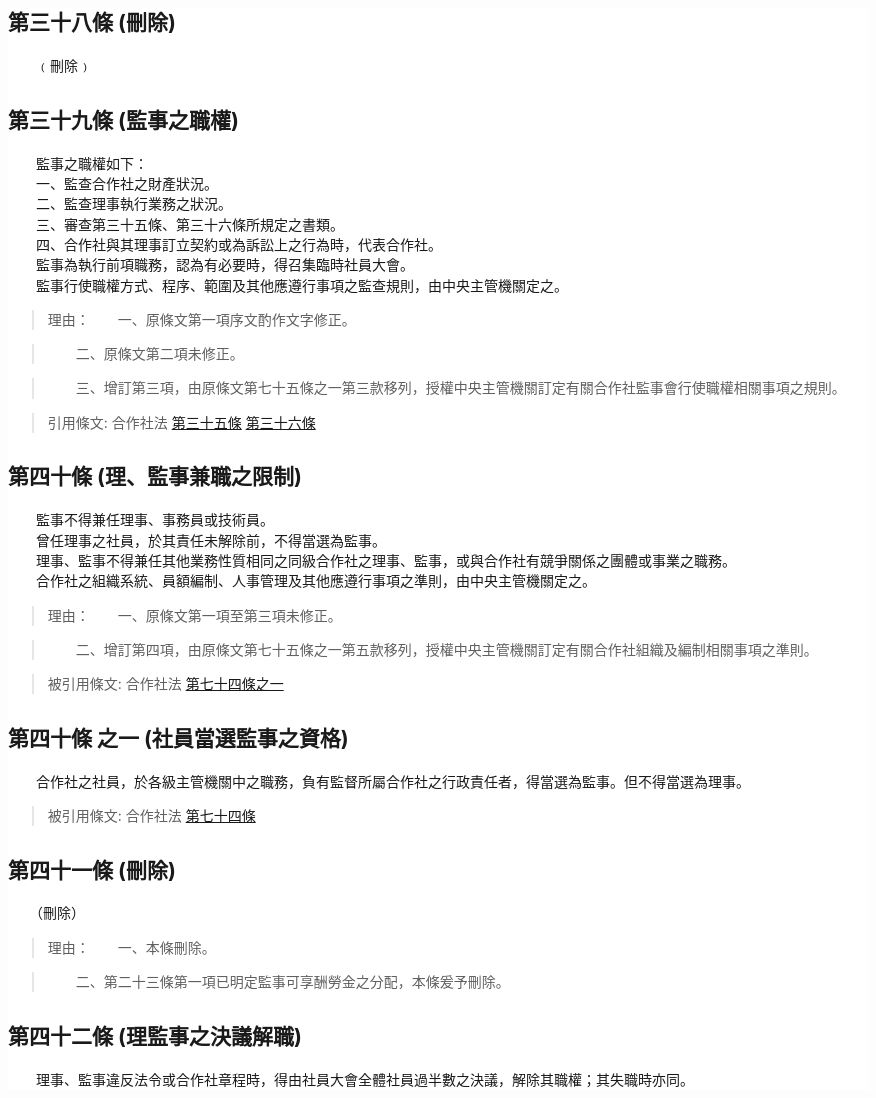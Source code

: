 

第三十八條 (刪除)
-----------------
　　﹙刪除﹚  


第三十九條 (監事之職權)
-----------------------
　　監事之職權如下：  
　　一、監查合作社之財產狀況。  
　　二、監查理事執行業務之狀況。  
　　三、審查第三十五條、第三十六條所規定之書類。  
　　四、合作社與其理事訂立契約或為訴訟上之行為時，代表合作社。  
　　監事為執行前項職務，認為有必要時，得召集臨時社員大會。  
　　監事行使職權方式、程序、範圍及其他應遵行事項之監查規則，由中央主管機關定之。  
> 理由：　　一、原條文第一項序文酌作文字修正。

> 　　二、原條文第二項未修正。

> 　　三、增訂第三項，由原條文第七十五條之一第三款移列，授權中央主管機關訂定有關合作社監事會行使職權相關事項之規則。

> 引用條文: 合作社法 [第三十五條](../../內政/人民團體/合作社法.md#第三十五條-理事應自備簿冊之義務與合作社之義務及社員名簿之內容) [第三十六條](../../內政/人民團體/合作社法.md#第三十六條-理事會應編製年終財務報表提報社員大會)



第四十條 (理、監事兼職之限制)
-----------------------------
　　監事不得兼任理事、事務員或技術員。  
　　曾任理事之社員，於其責任未解除前，不得當選為監事。  
　　理事、監事不得兼任其他業務性質相同之同級合作社之理事、監事，或與合作社有競爭關係之團體或事業之職務。  
　　合作社之組織系統、員額編制、人事管理及其他應遵行事項之準則，由中央主管機關定之。  
> 理由：　　一、原條文第一項至第三項未修正。

> 　　二、增訂第四項，由原條文第七十五條之一第五款移列，授權中央主管機關訂定有關合作社組織及編制相關事項之準則。

> 被引用條文: 合作社法 [第七十四條之一](../../內政/人民團體/合作社法.md#第七十四條之一)



第四十條 之一 (社員當選監事之資格)
----------------------------------
　　合作社之社員，於各級主管機關中之職務，負有監督所屬合作社之行政責任者，得當選為監事。但不得當選為理事。  
> 被引用條文: 合作社法 [第七十四條](../../內政/人民團體/合作社法.md#第七十四條-理監事及清算人之行政責任)



第四十一條 (刪除)
-----------------
　　（刪除）  
> 理由：　　一、本條刪除。

> 　　二、第二十三條第一項已明定監事可享酬勞金之分配，本條爰予刪除。



第四十二條 (理監事之決議解職)
-----------------------------
　　理事、監事違反法令或合作社章程時，得由社員大會全體社員過半數之決議，解除其職權；其失職時亦同。  

